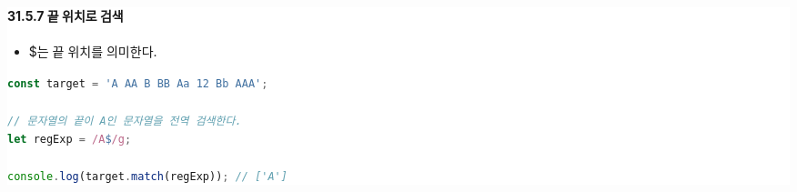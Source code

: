 #### 31.5.7 끝 위치로 검색
- $는 끝 위치를 의미한다.
```javascript
const target = 'A AA B BB Aa 12 Bb AAA';

// 문자열의 끝이 A인 문자열을 전역 검색한다.
let regExp = /A$/g;

console.log(target.match(regExp)); // ['A']
```
